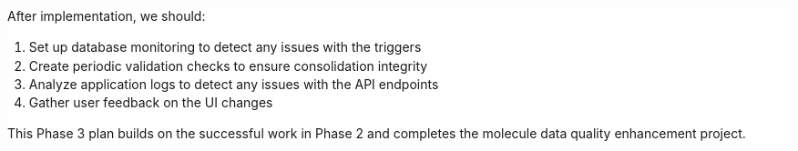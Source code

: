 After implementation, we should:

1. Set up database monitoring to detect any issues with the triggers
2. Create periodic validation checks to ensure consolidation integrity
3. Analyze application logs to detect any issues with the API endpoints
4. Gather user feedback on the UI changes

This Phase 3 plan builds on the successful work in Phase 2 and completes the molecule data quality enhancement project.